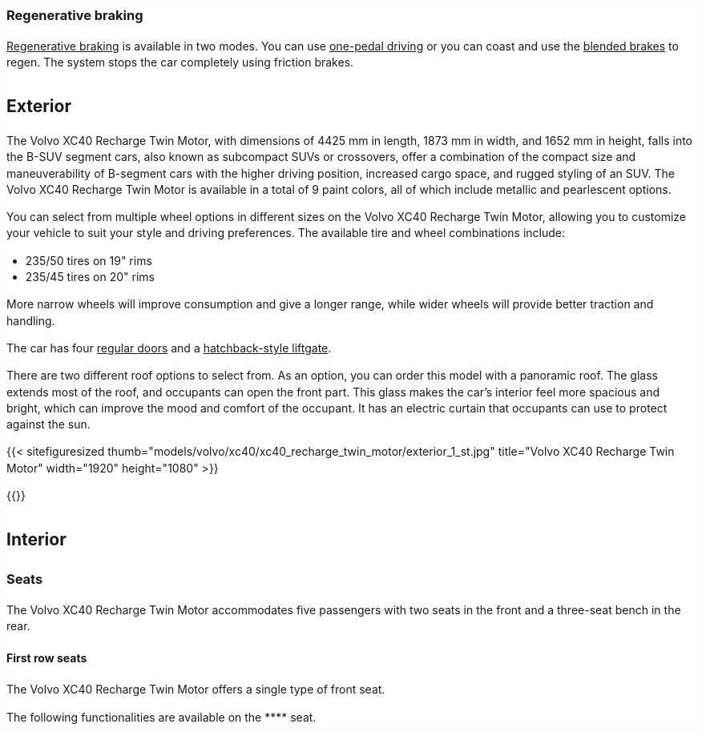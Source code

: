 ### Regenerative braking

[Regenerative braking](../../../../technology/regen/) is available in two modes. You can use [one-pedal driving](../../../../technology/regen/#one-pedal-driving) or you can coast and use the [blended brakes](../../../../technology/regen/#manual-regen-using-brake-pedal) to regen. The system stops the car completely using friction brakes.

## Exterior

The Volvo XC40 Recharge Twin Motor, with dimensions of 4425 mm in length, 1873 mm in width, and 1652 mm in height, falls into the B-SUV segment cars, also known as subcompact SUVs or crossovers, offer a combination of the compact size and maneuverability of B-segment cars with the higher driving position, increased cargo space, and rugged styling of an SUV. The Volvo XC40 Recharge Twin Motor is available in a total of 9 paint colors, all of which include metallic and pearlescent options.

You can select from multiple wheel options in different sizes on the Volvo XC40 Recharge Twin Motor, allowing you to customize your vehicle to suit your style and driving preferences. The available tire and wheel combinations include:

- 235/50 tires on 19" rims
- 235/45 tires on 20" rims

More narrow wheels will improve consumption and give a longer range, while wider wheels will provide better traction and handling.

The car has four [regular doors](../../../../technology/doors/) and a [hatchback-style liftgate](../../../../technology/doors/#hatcback-style-liftgate).

There are two different roof options to select from. As an option, you can order this model with a panoramic roof. The glass extends most of the roof, and occupants can open the front part. This glass makes the car’s interior feel more spacious and bright, which can improve the mood and comfort of the occupant. It has an electric curtain that occupants can use to protect against the sun.


{{< sitefiguresized thumb="models/volvo/xc40/xc40_recharge_twin_motor/exterior_1_st.jpg" title="Volvo XC40 Recharge Twin Motor" width="1920" height="1080"  >}}


{{<evkxdisplayaddarticle />}}



## Interior



### Seats

The Volvo XC40 Recharge Twin Motor accommodates five passengers with two seats in the front and a three-seat bench in the rear.

#### First row seats

The Volvo XC40 Recharge Twin Motor offers a single type of front seat.

The following functionalities are available on the **** seat.

